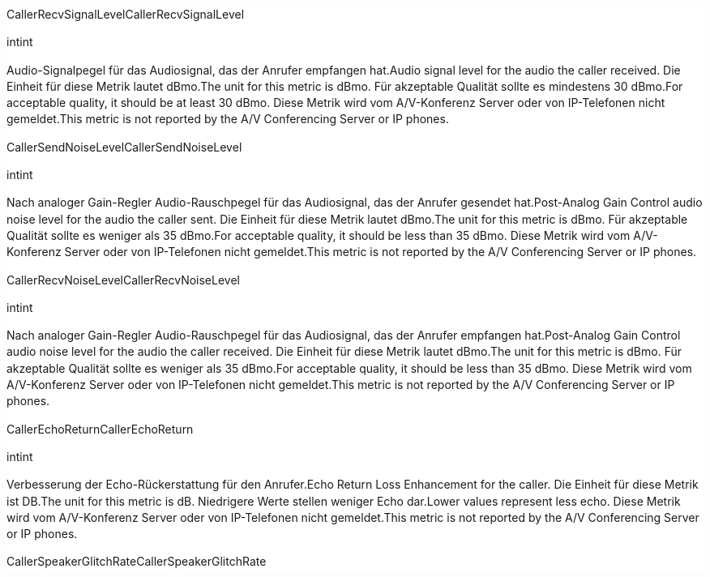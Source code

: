 <td><p><span data-ttu-id="61450-383">CallerRecvSignalLevel</span><span class="sxs-lookup"><span data-stu-id="61450-383">CallerRecvSignalLevel</span></span></p></td>
<td><p><span data-ttu-id="61450-384">int</span><span class="sxs-lookup"><span data-stu-id="61450-384">int</span></span></p></td>
<td><p><span data-ttu-id="61450-385">Audio-Signalpegel für das Audiosignal, das der Anrufer empfangen hat.</span><span class="sxs-lookup"><span data-stu-id="61450-385">Audio signal level for the audio the caller received.</span></span> <span data-ttu-id="61450-386">Die Einheit für diese Metrik lautet dBmo.</span><span class="sxs-lookup"><span data-stu-id="61450-386">The unit for this metric is dBmo.</span></span> <span data-ttu-id="61450-387">Für akzeptable Qualität sollte es mindestens 30 dBmo.</span><span class="sxs-lookup"><span data-stu-id="61450-387">For acceptable quality, it should be at least 30 dBmo.</span></span> <span data-ttu-id="61450-388">Diese Metrik wird vom A/V-Konferenz Server oder von IP-Telefonen nicht gemeldet.</span><span class="sxs-lookup"><span data-stu-id="61450-388">This metric is not reported by the A/V Conferencing Server or IP phones.</span></span></p></td>
</tr>
<tr class="odd">
<td><p><span data-ttu-id="61450-389">CallerSendNoiseLevel</span><span class="sxs-lookup"><span data-stu-id="61450-389">CallerSendNoiseLevel</span></span></p></td>
<td><p><span data-ttu-id="61450-390">int</span><span class="sxs-lookup"><span data-stu-id="61450-390">int</span></span></p></td>
<td><p><span data-ttu-id="61450-391">Nach analoger Gain-Regler Audio-Rauschpegel für das Audiosignal, das der Anrufer gesendet hat.</span><span class="sxs-lookup"><span data-stu-id="61450-391">Post-Analog Gain Control audio noise level for the audio the caller sent.</span></span> <span data-ttu-id="61450-392">Die Einheit für diese Metrik lautet dBmo.</span><span class="sxs-lookup"><span data-stu-id="61450-392">The unit for this metric is dBmo.</span></span> <span data-ttu-id="61450-393">Für akzeptable Qualität sollte es weniger als 35 dBmo.</span><span class="sxs-lookup"><span data-stu-id="61450-393">For acceptable quality, it should be less than 35 dBmo.</span></span> <span data-ttu-id="61450-394">Diese Metrik wird vom A/V-Konferenz Server oder von IP-Telefonen nicht gemeldet.</span><span class="sxs-lookup"><span data-stu-id="61450-394">This metric is not reported by the A/V Conferencing Server or IP phones.</span></span></p></td>
</tr>
<tr class="even">
<td><p><span data-ttu-id="61450-395">CallerRecvNoiseLevel</span><span class="sxs-lookup"><span data-stu-id="61450-395">CallerRecvNoiseLevel</span></span></p></td>
<td><p><span data-ttu-id="61450-396">int</span><span class="sxs-lookup"><span data-stu-id="61450-396">int</span></span></p></td>
<td><p><span data-ttu-id="61450-397">Nach analoger Gain-Regler Audio-Rauschpegel für das Audiosignal, das der Anrufer empfangen hat.</span><span class="sxs-lookup"><span data-stu-id="61450-397">Post-Analog Gain Control audio noise level for the audio the caller received.</span></span> <span data-ttu-id="61450-398">Die Einheit für diese Metrik lautet dBmo.</span><span class="sxs-lookup"><span data-stu-id="61450-398">The unit for this metric is dBmo.</span></span> <span data-ttu-id="61450-399">Für akzeptable Qualität sollte es weniger als 35 dBmo.</span><span class="sxs-lookup"><span data-stu-id="61450-399">For acceptable quality, it should be less than 35 dBmo.</span></span> <span data-ttu-id="61450-400">Diese Metrik wird vom A/V-Konferenz Server oder von IP-Telefonen nicht gemeldet.</span><span class="sxs-lookup"><span data-stu-id="61450-400">This metric is not reported by the A/V Conferencing Server or IP phones.</span></span></p></td>
</tr>
<tr class="odd">
<td><p><span data-ttu-id="61450-401">CallerEchoReturn</span><span class="sxs-lookup"><span data-stu-id="61450-401">CallerEchoReturn</span></span></p></td>
<td><p><span data-ttu-id="61450-402">int</span><span class="sxs-lookup"><span data-stu-id="61450-402">int</span></span></p></td>
<td><p><span data-ttu-id="61450-403">Verbesserung der Echo-Rückerstattung für den Anrufer.</span><span class="sxs-lookup"><span data-stu-id="61450-403">Echo Return Loss Enhancement for the caller.</span></span> <span data-ttu-id="61450-404">Die Einheit für diese Metrik ist DB.</span><span class="sxs-lookup"><span data-stu-id="61450-404">The unit for this metric is dB.</span></span> <span data-ttu-id="61450-405">Niedrigere Werte stellen weniger Echo dar.</span><span class="sxs-lookup"><span data-stu-id="61450-405">Lower values represent less echo.</span></span> <span data-ttu-id="61450-406">Diese Metrik wird vom A/V-Konferenz Server oder von IP-Telefonen nicht gemeldet.</span><span class="sxs-lookup"><span data-stu-id="61450-406">This metric is not reported by the A/V Conferencing Server or IP phones.</span></span></p></td>
</tr>
<tr class="even">
<td><p><span data-ttu-id="61450-407">CallerSpeakerGlitchRate</span><span class="sxs-lookup"><span data-stu-id="61450-407">CallerSpeakerGlitchRate</span></span></p></td>